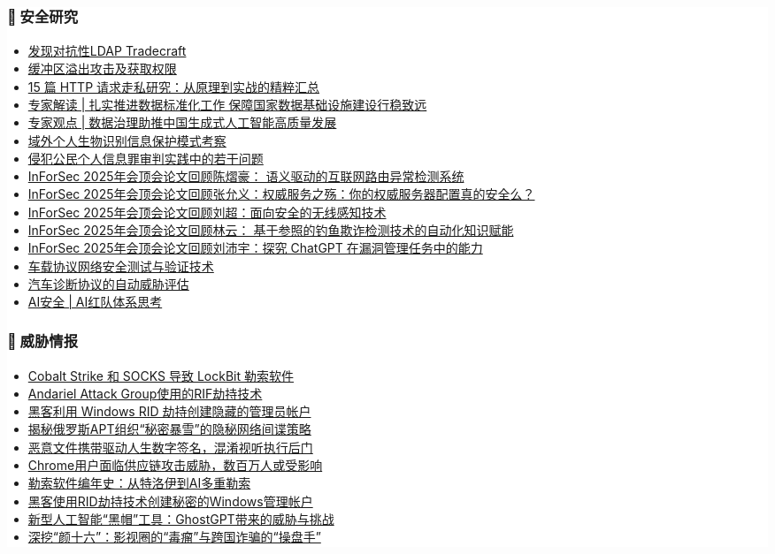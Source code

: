 ### 🔬 安全研究

* [发现对抗性LDAP Tradecraft](https://mp.weixin.qq.com/s?__biz=MzAxMjYyMzkwOA==&mid=2247527322&idx=2&sn=edb1363472df959bb5bd676be5ecfc8b)
* [缓冲区溢出攻击及获取权限](https://mp.weixin.qq.com/s?__biz=Mzk1NzI5NzA3NQ==&mid=2247486367&idx=1&sn=b9ba15414c60f027da633e88cfbe9e25)
* [15 篇 HTTP 请求走私研究：从原理到实战的精粹汇总](https://mp.weixin.qq.com/s?__biz=MzkyODYwODkyMA==&mid=2247485017&idx=1&sn=a60b4809f737ebc65da3adacbd8bbe83)
* [专家解读 | 扎实推进数据标准化工作 保障国家数据基础设施建设行稳致远](https://mp.weixin.qq.com/s?__biz=MzA5MzE5MDAzOA==&mid=2664235892&idx=3&sn=60fe07f5134c5dcdf56d12ae7a8a6f6f)
* [专家观点 | 数据治理助推中国生成式人工智能高质量发展](https://mp.weixin.qq.com/s?__biz=MzA5MzE5MDAzOA==&mid=2664235892&idx=7&sn=20d279dc28a3b944e6b08da8d0389648)
* [域外个人生物识别信息保护模式考察](https://mp.weixin.qq.com/s?__biz=MzAwNDcwMDgzMA==&mid=2651048266&idx=1&sn=8334dbe01a95b5daf8e63ee699ada254&chksm=80d086bbb7a70fade14c6a8d0dce906ad10af5799f8393fe9a43ab628cbbb1d034b401020b9a&scene=58&subscene=0#rd)
* [侵犯公民个人信息罪审判实践中的若干问题](https://mp.weixin.qq.com/s?__biz=MzAwNDcwMDgzMA==&mid=2651048266&idx=2&sn=1f9c690e7d098eef6acaf5815921e9b7&chksm=80d086bbb7a70fad571ce986ba0d665958fea2b1e596aa19575f34d88c816db0c9339a374a52&scene=58&subscene=0#rd)
* [InForSec 2025年会顶会论文回顾陈熠豪： 语义驱动的互联网路由异常检测系统](https://mp.weixin.qq.com/s?__biz=MzA4ODYzMjU0NQ==&mid=2652317461&idx=1&sn=777cc0e34a153ddeb9a61aeeb97cb500&chksm=8bc4ba9bbcb3338d0e6d08f4448934f0ea1f378886cef1f7bbb083452f4197a84e9b5673bbd8&scene=58&subscene=0#rd)
* [InForSec 2025年会顶会论文回顾张允义：权威服务之殇：你的权威服务器配置真的安全么？](https://mp.weixin.qq.com/s?__biz=MzA4ODYzMjU0NQ==&mid=2652317461&idx=2&sn=54da24564ffa3c07f1e7add2df9eb838&chksm=8bc4ba9bbcb3338d35bcb7d908867c9c8c15fd285e4b56fa6f28b69429bf1ccb45557acdfa39&scene=58&subscene=0#rd)
* [InForSec 2025年会顶会论文回顾刘超：面向安全的无线感知技术](https://mp.weixin.qq.com/s?__biz=MzA4ODYzMjU0NQ==&mid=2652317461&idx=3&sn=f3f0dbe8a32fb4a3eb373ef17242552f&chksm=8bc4ba9bbcb3338d5b8f49b10b3fb3b5368b7f82ef18529e5924ccf52dd64b8d1c96657c6f35&scene=58&subscene=0#rd)
* [InForSec 2025年会顶会论文回顾林云： 基于参照的钓鱼欺诈检测技术的自动化知识赋能](https://mp.weixin.qq.com/s?__biz=MzA4ODYzMjU0NQ==&mid=2652317461&idx=4&sn=1eb9c732f3567dab37b7614d41b959ef&chksm=8bc4ba9bbcb3338dec2da9d7a1ab5e37aa5af271e4b69a949d6a87d521b4a5e856e7269e02c3&scene=58&subscene=0#rd)
* [InForSec 2025年会顶会论文回顾刘沛宇：探究 ChatGPT 在漏洞管理任务中的能力](https://mp.weixin.qq.com/s?__biz=MzA4ODYzMjU0NQ==&mid=2652317461&idx=5&sn=7becd6dc617d0acb19f79e2562a68616&chksm=8bc4ba9bbcb3338d471b5f27bb2983f32ebb8b14c928d3ddbf68b363b2b7a2700e9ca475d8bc&scene=58&subscene=0#rd)
* [车载协议网络安全测试与验证技术](https://mp.weixin.qq.com/s?__biz=MzU2MDk1Nzg2MQ==&mid=2247620209&idx=1&sn=62fb4f6d697fbc3aeae44911bc309fa8)
* [汽车诊断协议的自动威胁评估](https://mp.weixin.qq.com/s?__biz=MzU2MDk1Nzg2MQ==&mid=2247620209&idx=3&sn=181db85f0a1d7867b71d8f31018ad6a3)
* [AI安全 | AI红队体系思考](https://mp.weixin.qq.com/s?__biz=MzU2NDc2NDYwMA==&mid=2247485980&idx=1&sn=960d573d2e6fe947559893913922555b)

### 🎯 威胁情报

* [Cobalt Strike 和 SOCKS 导致 LockBit 勒索软件](https://mp.weixin.qq.com/s?__biz=MzAxMjYyMzkwOA==&mid=2247527322&idx=1&sn=fc923bcd357680100f1acc27de3cf201)
* [Andariel Attack Group使用的RIF劫持技术](https://mp.weixin.qq.com/s?__biz=MzAxMjYyMzkwOA==&mid=2247527322&idx=4&sn=4637442a630d90a4cd2dc9479cb1cc3d)
* [黑客利用 Windows RID 劫持创建隐藏的管理员帐户](https://mp.weixin.qq.com/s?__biz=MzAxMjYyMzkwOA==&mid=2247527322&idx=5&sn=b5b739c3c6cd502f3088132f08000a14)
* [揭秘俄罗斯APT组织“秘密暴雪”的隐秘网络间谍策略](https://mp.weixin.qq.com/s?__biz=Mzg3OTYxODQxNg==&mid=2247485655&idx=1&sn=884174cad8019c89ba980ba9cfae62f8)
* [恶意文件携带驱动人生数字签名，混淆视听执行后门](https://mp.weixin.qq.com/s?__biz=MzI3NjYzMDM1Mg==&mid=2247522002&idx=1&sn=873e1bfdf5c988f9b559733786cfa7ce)
* [Chrome用户面临供应链攻击威胁，数百万人或受影响](https://mp.weixin.qq.com/s?__biz=MjM5NjA0NjgyMA==&mid=2651313205&idx=3&sn=ede56e2405d624e8159192b3bc6dabb4)
* [勒索软件编年史：从特洛伊到AI多重勒索](https://mp.weixin.qq.com/s?__biz=MjM5NjA0NjgyMA==&mid=2651313205&idx=1&sn=87bd9d4b0f4cf0110a428c760a32e247)
* [黑客使用RID劫持技术创建秘密的Windows管理帐户](https://mp.weixin.qq.com/s?__biz=MzUyMzczNzUyNQ==&mid=2247523229&idx=1&sn=02f3c873352590457db43f6d314f2ed3)
* [新型人工智能“黑帽”工具：GhostGPT带来的威胁与挑战](https://mp.weixin.qq.com/s?__biz=MzI5NTM4OTQ5Mg==&mid=2247634091&idx=4&sn=b35ba1306942e49e81d7c0916dc10b82)
* [深挖“颜十六”：影视圈的“毒瘤”与跨国诈骗的“操盘手”](https://mp.weixin.qq.com/s?__biz=MzA3Mjc1MTkwOA==&mid=2650559276&idx=1&sn=031b0b5216b2db6c8a00f413e26ddcb0)